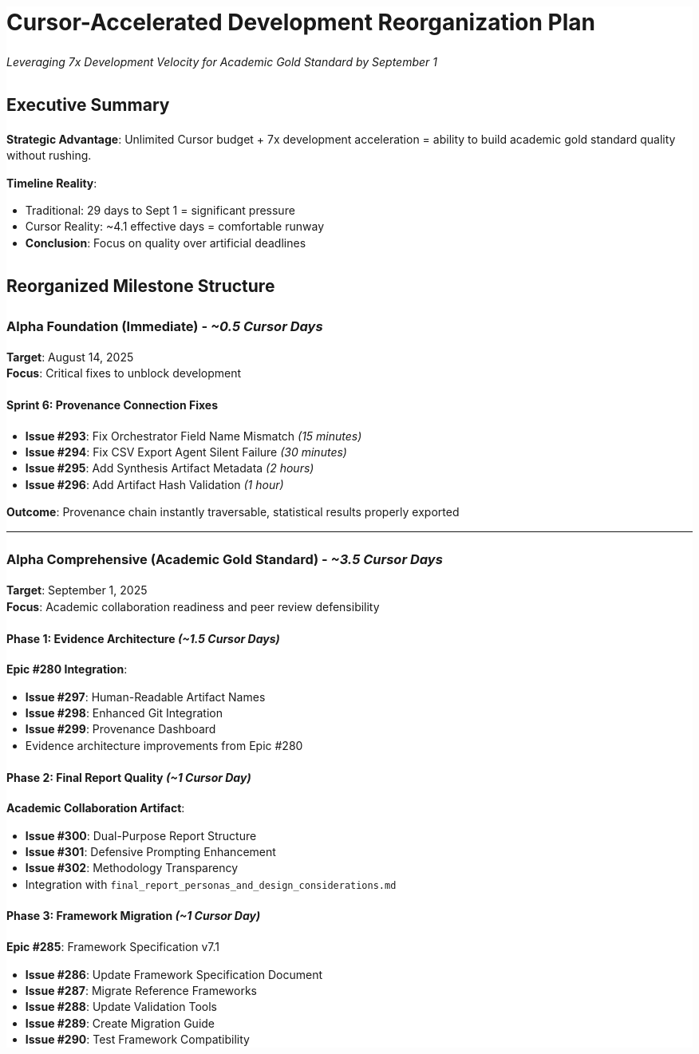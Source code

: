 # Cursor-Accelerated Development Reorganization Plan
*Leveraging 7x Development Velocity for Academic Gold Standard by September 1*

## Executive Summary

**Strategic Advantage**: Unlimited Cursor budget + 7x development acceleration = ability to build academic gold standard quality without rushing.

**Timeline Reality**: 
- Traditional: 29 days to Sept 1 = significant pressure
- Cursor Reality: ~4.1 effective days = comfortable runway
- **Conclusion**: Focus on quality over artificial deadlines

## Reorganized Milestone Structure

### **Alpha Foundation (Immediate)** - *~0.5 Cursor Days*
**Target**: August 14, 2025  
**Focus**: Critical fixes to unblock development

#### Sprint 6: Provenance Connection Fixes
- **Issue #293**: Fix Orchestrator Field Name Mismatch *(15 minutes)*
- **Issue #294**: Fix CSV Export Agent Silent Failure *(30 minutes)*  
- **Issue #295**: Add Synthesis Artifact Metadata *(2 hours)*
- **Issue #296**: Add Artifact Hash Validation *(1 hour)*

**Outcome**: Provenance chain instantly traversable, statistical results properly exported

---

### **Alpha Comprehensive (Academic Gold Standard)** - *~3.5 Cursor Days*
**Target**: September 1, 2025  
**Focus**: Academic collaboration readiness and peer review defensibility

#### Phase 1: Evidence Architecture *(~1.5 Cursor Days)*
**Epic #280 Integration**:
- **Issue #297**: Human-Readable Artifact Names
- **Issue #298**: Enhanced Git Integration  
- **Issue #299**: Provenance Dashboard
- Evidence architecture improvements from Epic #280

#### Phase 2: Final Report Quality *(~1 Cursor Day)*
**Academic Collaboration Artifact**:
- **Issue #300**: Dual-Purpose Report Structure
- **Issue #301**: Defensive Prompting Enhancement
- **Issue #302**: Methodology Transparency
- Integration with `final_report_personas_and_design_considerations.md`

#### Phase 3: Framework Migration *(~1 Cursor Day)*
**Epic #285**: Framework Specification v7.1
- **Issue #286**: Update Framework Specification Document
- **Issue #287**: Migrate Reference Frameworks  
- **Issue #288**: Update Validation Tools
- **Issue #289**: Create Migration Guide
- **Issue #290**: Test Framework Compatibility
